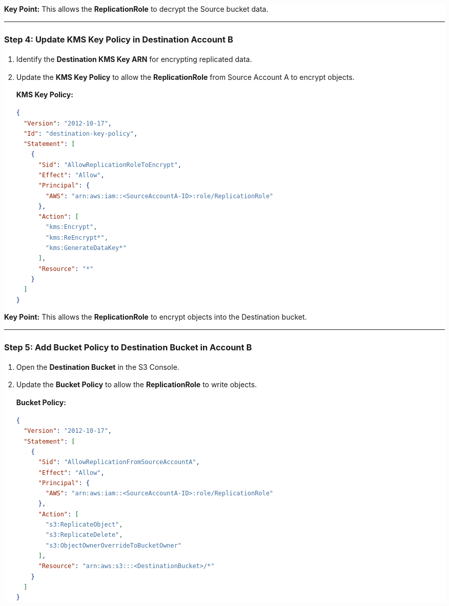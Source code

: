 **Key Point:** This allows the **ReplicationRole** to decrypt the Source bucket data.

---

### **Step 4: Update KMS Key Policy in Destination Account B**

1. Identify the **Destination KMS Key ARN** for encrypting replicated data.  
2. Update the **KMS Key Policy** to allow the **ReplicationRole** from Source Account A to encrypt objects.

   **KMS Key Policy:**
   ```json
   {
     "Version": "2012-10-17",
     "Id": "destination-key-policy",
     "Statement": [
       {
         "Sid": "AllowReplicationRoleToEncrypt",
         "Effect": "Allow",
         "Principal": {
           "AWS": "arn:aws:iam::<SourceAccountA-ID>:role/ReplicationRole"
         },
         "Action": [
           "kms:Encrypt",
           "kms:ReEncrypt*",
           "kms:GenerateDataKey*"
         ],
         "Resource": "*"
       }
     ]
   }
   ```

**Key Point:** This allows the **ReplicationRole** to encrypt objects into the Destination bucket.

---

### **Step 5: Add Bucket Policy to Destination Bucket in Account B**

1. Open the **Destination Bucket** in the S3 Console.  
2. Update the **Bucket Policy** to allow the **ReplicationRole** to write objects.

   **Bucket Policy:**
   ```json
   {
     "Version": "2012-10-17",
     "Statement": [
       {
         "Sid": "AllowReplicationFromSourceAccountA",
         "Effect": "Allow",
         "Principal": {
           "AWS": "arn:aws:iam::<SourceAccountA-ID>:role/ReplicationRole"
         },
         "Action": [
           "s3:ReplicateObject",
           "s3:ReplicateDelete",
           "s3:ObjectOwnerOverrideToBucketOwner"
         ],
         "Resource": "arn:aws:s3:::<DestinationBucket>/*"
       }
     ]
   }
   ```
